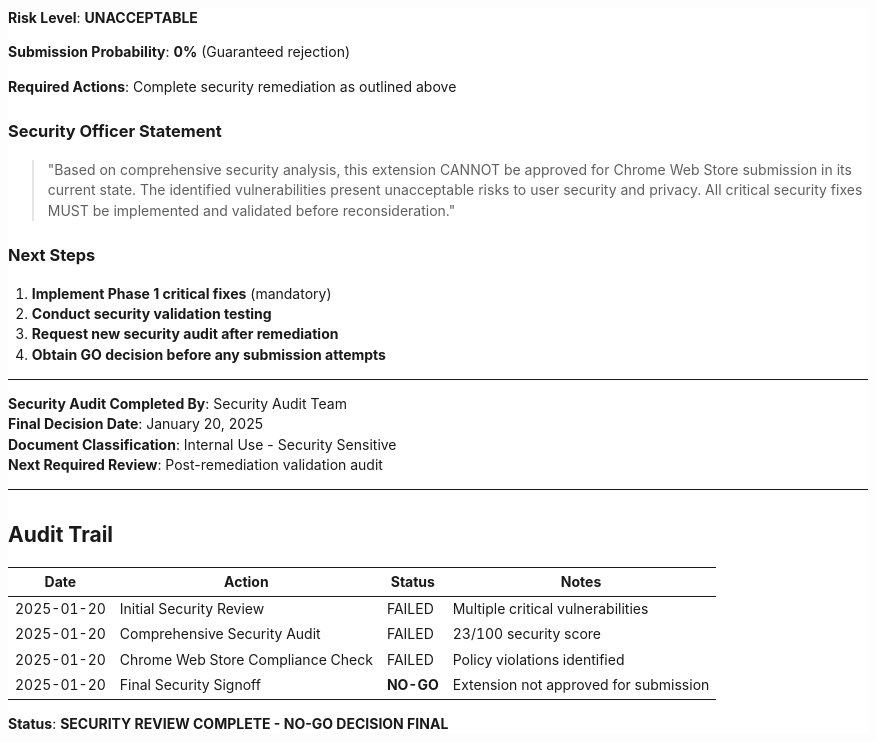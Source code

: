 **Risk Level**: **UNACCEPTABLE**

**Submission Probability**: **0%** (Guaranteed rejection)

**Required Actions**: Complete security remediation as outlined above

### Security Officer Statement

> "Based on comprehensive security analysis, this extension CANNOT be approved for Chrome Web Store submission in its current state. The identified vulnerabilities present unacceptable risks to user security and privacy. All critical security fixes MUST be implemented and validated before reconsideration."

### Next Steps

1. **Implement Phase 1 critical fixes** (mandatory)
2. **Conduct security validation testing**
3. **Request new security audit after remediation**
4. **Obtain GO decision before any submission attempts**

---

**Security Audit Completed By**: Security Audit Team  
**Final Decision Date**: January 20, 2025  
**Document Classification**: Internal Use - Security Sensitive  
**Next Required Review**: Post-remediation validation audit

---

## Audit Trail

| Date | Action | Status | Notes |
|------|--------|--------|-------|
| 2025-01-20 | Initial Security Review | FAILED | Multiple critical vulnerabilities |
| 2025-01-20 | Comprehensive Security Audit | FAILED | 23/100 security score |
| 2025-01-20 | Chrome Web Store Compliance Check | FAILED | Policy violations identified |
| 2025-01-20 | Final Security Signoff | **NO-GO** | Extension not approved for submission |

**Status**: **SECURITY REVIEW COMPLETE - NO-GO DECISION FINAL**